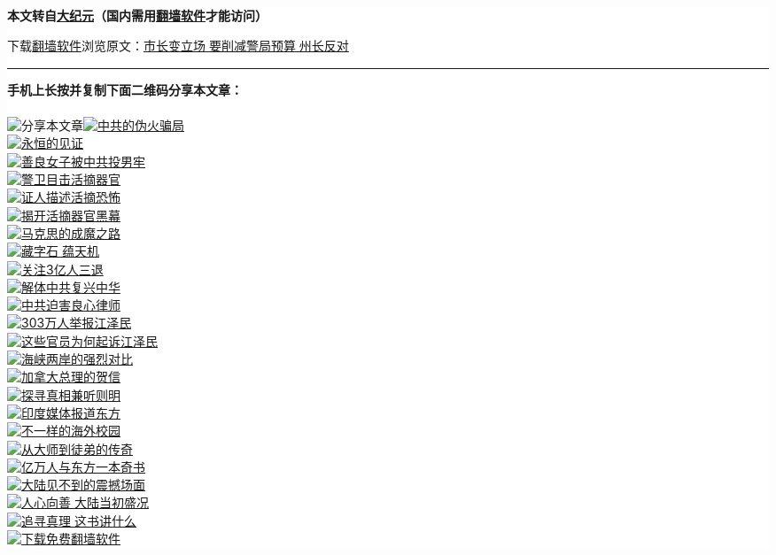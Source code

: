 <strong>本文转自<a href="https://www.epochtimes.com">大纪元</a>（国内需用<a href="https://github.com/xd2828/www/blob/master/README.md#8">翻墙软件</a>才能访问）</strong><p>下载<a href="https://github.com/xd2828/www/blob/master/README.md#8">翻墙软件</a>浏览原文：<a href="https://www.epochtimes.com/gb/20/6/8/n12169577.htm">市长变立场 要削减警局预算 州长反对</a></p><hr>

<strong>手机上长按并复制下面二维码分享本文章：</strong><br><br><img src="http://d1p1.ip.zn2.us/v.php?action=qrcode&url=https://github.com/xd2828/djy/blob/master/gb/20/6/8/n12169577.md%231" title="分享本文章"></td><td VALIGN=TOP><a href="https://github.com/xd2828/djy/blob/master/gb/16/1/21/n4622075.md?dfh#1" target="_blank"><img src="https://raw.githubusercontent.com/xd2828/djy/master/gb/300/wei-f1.jpg" title="中共的伪火骗局"  alt="中共的伪火骗局"></a><br><a href="https://github.com/xd2828/www/blob/master/README.md?dfh#9" target="_blank"><img src="https://raw.githubusercontent.com/xd2828/djy/master/gb/300/yong-h.jpg" title="永恒的见证"  alt="永恒的见证"></a><br><a href="https://github.com/xd2828/djy/blob/master/gb/13/9/29/n3974789.md?dfh#1" target="_blank"><img src="https://raw.githubusercontent.com/xd2828/djy/master/gb/300/shang-lnz.jpg" title="善良女子被中共投男牢"  alt="善良女子被中共投男牢"></a><br><a href="https://github.com/xd2828/djy/blob/master/gb/16/3/16/n4663449.md?dfh#1" target="_blank"><img src="https://raw.githubusercontent.com/xd2828/djy/master/gb/300/huo-z3.jpg" title="警卫目击活摘器官"  alt="警卫目击活摘器官"></a><br><a href="https://github.com/xd2828/djy/blob/master/gb/16/8/7/n8177641.md?dfh#1" target="_blank"><img src="https://raw.githubusercontent.com/xd2828/djy/master/gb/300/huo-z4.jpg" title="证人描述活摘恐怖"  alt="证人描述活摘恐怖"></a><br><a href="https://github.com/xd2828/djy/blob/master/gb/10/4/19/n2881569.md?dfh#1" target="_blank"><img src="https://raw.githubusercontent.com/xd2828/djy/master/gb/300/huo-z1.jpg" title="揭开活摘器官黑幕"  alt="揭开活摘器官黑幕"></a><br><a href="https://github.com/xd2828/djy/blob/master/gb/10/11/7/n3077476.md?dfh#1" target="_blank"><img src="https://raw.githubusercontent.com/xd2828/djy/master/gb/300/ma-ks.jpg" title="马克思的成魔之路"  alt="马克思的成魔之路"></a><br><a href="https://github.com/xd2828/djy/blob/master/gb/14/6/9/n4173977.md?dfh#1" target="_blank"><img src="https://raw.githubusercontent.com/xd2828/djy/master/gb/300/chang-zs.jpg" title="藏字石 蕴天机"  alt="藏字石 蕴天机"></a><br><a href="https://github.com/xd2828/djy/blob/master/gb/18/5/10/n10381511.md?dfh#1" target="_blank"><img src="https://raw.githubusercontent.com/xd2828/djy/master/gb/300/st1.jpg" title="关注3亿人三退"  alt="关注3亿人三退"></a><br><a href="https://github.com/xd2828/djy/blob/master/gb/18/3/21/n10237682.md?dfh#1" target="_blank"><img src="https://raw.githubusercontent.com/xd2828/djy/master/gb/300/jie-t.jpg" title="解体中共复兴中华"  alt="解体中共复兴中华"></a><br><a href="https://github.com/xd2828/djy/blob/master/gb/9/2/9/n2422991.md?dfh#1" target="_blank"><img src="https://raw.githubusercontent.com/xd2828/djy/master/gb/300/gao-zs.jpg" title="中共迫害良心律师"  alt="中共迫害良心律师"></a><br><a href="https://github.com/xd2828/djy/blob/master/gb/18/12/9/n10900044.md?dfh#1" target="_blank"><img src="https://raw.githubusercontent.com/xd2828/djy/master/gb/300/sj1.jpg" title="303万人举报江泽民"  alt="303万人举报江泽民"></a><br><a href="https://github.com/xd2828/djy/blob/master/gb/18/8/28/n10672014.md?dfh#1" target="_blank"><img src="https://raw.githubusercontent.com/xd2828/djy/master/gb/300/sj2.jpg" title="这些官员为何起诉江泽民"  alt="这些官员为何起诉江泽民"></a><br><a href="https://github.com/xd2828/djy/blob/master/gb/8/12/18/n2367165.md?dfh#1" target="_blank"><img src="https://raw.githubusercontent.com/xd2828/djy/master/gb/300/liangan.jpg" title="海峡两岸的强烈对比"  alt="海峡两岸的强烈对比"></a><br><a href="https://github.com/xd2828/djy/blob/master/gb/15/12/10/n4593139.md?dfh#1" target="_blank"><img src="https://raw.githubusercontent.com/xd2828/djy/master/gb/300/jia-ndzl.jpg" title="加拿大总理的贺信"  alt="加拿大总理的贺信"></a><br><a href="https://github.com/xd2828/djy/blob/master/gb/11/6/17/n3289382.md?dfh#1" target="_blank"><img src="https://raw.githubusercontent.com/xd2828/djy/master/gb/300/xiao-wd.jpg" title="探寻真相兼听则明"  alt="探寻真相兼听则明"></a><br><a href="https://github.com/xd2828/djy/blob/master/gb/18/10/27/n10812623.md?dfh#1" target="_blank"><img src="https://raw.githubusercontent.com/xd2828/djy/master/gb/300/yindu.jpg" title="印度媒体报道东方"  alt="印度媒体报道东方"></a><br><a href="https://github.com/xd2828/djy/blob/master/gb/18/6/9/n10469652.md?dfh#1" target="_blank"><img src="https://raw.githubusercontent.com/xd2828/djy/master/gb/300/xie-j.jpg" title="不一样的海外校园"  alt="不一样的海外校园"></a><br><a href="https://github.com/xd2828/djy/blob/master/gb/7/4/5/n1669415.md?dfh#1" target="_blank"><img src="https://raw.githubusercontent.com/xd2828/djy/master/gb/300/li-up.jpg" title="从大师到徒弟的传奇"  alt="从大师到徒弟的传奇"></a><br><a href="https://github.com/xd2828/djy/blob/master/gb/17/5/26/n9191512.md?dfh#1" target="_blank"><img src="https://raw.githubusercontent.com/xd2828/djy/master/gb/300/zfl2.jpg" title="亿万人与东方一本奇书"  alt="亿万人与东方一本奇书"></a><br><a href="https://github.com/xd2828/djy/blob/master/gb/13/11/27/n4020290.md?dfh#1" target="_blank"><img src="https://raw.githubusercontent.com/xd2828/djy/master/gb/300/zhen-h.jpg" title="大陆见不到的震撼场面"  alt="大陆见不到的震撼场面"></a><br><a href="https://github.com/xd2828/djy/blob/master/gb/15/7/17/n4482910.md?dfh#1" target="_blank"><img src="https://raw.githubusercontent.com/xd2828/djy/master/gb/300/dalu-sk.jpg" title="人心向善 大陆当初盛况"  alt="人心向善 大陆当初盛况"></a><br><a href="https://github.com/xd2828/djy/blob/master/gb/19/1/5/n10955468.md?dfh#1" target="_blank"><img src="https://raw.githubusercontent.com/xd2828/djy/master/gb/300/zfl1.jpg" title="追寻真理 这书讲什么"  alt="追寻真理 这书讲什么"></a><br><a href="https://github.com/xd2828/www/blob/master/README.md?dfh#1" target="_blank"><img src="https://raw.githubusercontent.com/xd2828/djy/master/gb/300/fq1.jpg" title="下载免费翻墙软件"  alt="下载免费翻墙软件"></a><br></td></tr></table>
